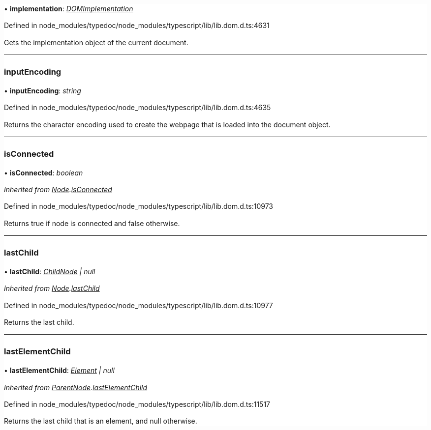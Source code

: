 • **implementation**: *[DOMImplementation](_node_modules_typedoc_node_modules_typescript_lib_lib_dom_d_.domimplementation.md)*

Defined in node_modules/typedoc/node_modules/typescript/lib/lib.dom.d.ts:4631

Gets the implementation object of the current document.

___

###  inputEncoding

• **inputEncoding**: *string*

Defined in node_modules/typedoc/node_modules/typescript/lib/lib.dom.d.ts:4635

Returns the character encoding used to create the webpage that is loaded into the document object.

___

###  isConnected

• **isConnected**: *boolean*

*Inherited from [Node](_node_modules_typedoc_node_modules_typescript_lib_lib_dom_d_.node.md).[isConnected](_node_modules_typedoc_node_modules_typescript_lib_lib_dom_d_.node.md#isconnected)*

Defined in node_modules/typedoc/node_modules/typescript/lib/lib.dom.d.ts:10973

Returns true if node is connected and false otherwise.

___

###  lastChild

• **lastChild**: *[ChildNode](_node_modules_typedoc_node_modules_typescript_lib_lib_dom_d_.childnode.md) | null*

*Inherited from [Node](_node_modules_typedoc_node_modules_typescript_lib_lib_dom_d_.node.md).[lastChild](_node_modules_typedoc_node_modules_typescript_lib_lib_dom_d_.node.md#lastchild)*

Defined in node_modules/typedoc/node_modules/typescript/lib/lib.dom.d.ts:10977

Returns the last child.

___

###  lastElementChild

• **lastElementChild**: *[Element](_node_modules_typedoc_node_modules_typescript_lib_lib_dom_d_.element.md) | null*

*Inherited from [ParentNode](_node_modules_typedoc_node_modules_typescript_lib_lib_dom_d_.parentnode.md).[lastElementChild](_node_modules_typedoc_node_modules_typescript_lib_lib_dom_d_.parentnode.md#lastelementchild)*

Defined in node_modules/typedoc/node_modules/typescript/lib/lib.dom.d.ts:11517

Returns the last child that is an element, and null otherwise.
